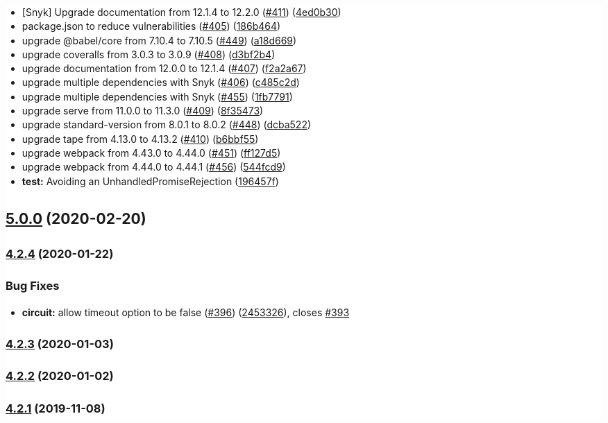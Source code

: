* [Snyk] Upgrade documentation from 12.1.4 to 12.2.0 ([#411](https://github.com/nodeshift/opossum/issues/411)) ([4ed0b30](https://github.com/nodeshift/opossum/commit/4ed0b303c8c6de70d39b8bfd828f2ae0c2643265))
* package.json to reduce vulnerabilities ([#405](https://github.com/nodeshift/opossum/issues/405)) ([186b464](https://github.com/nodeshift/opossum/commit/186b46425c1db454bb1a2aa42712875b9790ee03))
* upgrade @babel/core from 7.10.4 to 7.10.5 ([#449](https://github.com/nodeshift/opossum/issues/449)) ([a18d669](https://github.com/nodeshift/opossum/commit/a18d669088682be0f5ef645e65792b8499124829))
* upgrade coveralls from 3.0.3 to 3.0.9 ([#408](https://github.com/nodeshift/opossum/issues/408)) ([d3bf2b4](https://github.com/nodeshift/opossum/commit/d3bf2b4168841b7335c31c5797ecdd38ece88f19))
* upgrade documentation from 12.0.0 to 12.1.4 ([#407](https://github.com/nodeshift/opossum/issues/407)) ([f2a2a67](https://github.com/nodeshift/opossum/commit/f2a2a6724592b9e28c25b2a9e3cadb4cc18679b0))
* upgrade multiple dependencies with Snyk ([#406](https://github.com/nodeshift/opossum/issues/406)) ([c485c2d](https://github.com/nodeshift/opossum/commit/c485c2d596075d94b960ab746f98446e1776db19))
* upgrade multiple dependencies with Snyk ([#455](https://github.com/nodeshift/opossum/issues/455)) ([1fb7791](https://github.com/nodeshift/opossum/commit/1fb77917be2604f93b9321033916c599b1e4e222))
* upgrade serve from 11.0.0 to 11.3.0 ([#409](https://github.com/nodeshift/opossum/issues/409)) ([8f35473](https://github.com/nodeshift/opossum/commit/8f3547307eec5a4164e7de3b679316bb08f3f54c))
* upgrade standard-version from 8.0.1 to 8.0.2 ([#448](https://github.com/nodeshift/opossum/issues/448)) ([dcba522](https://github.com/nodeshift/opossum/commit/dcba5225869c3534b17d33a89ee9b536581b848b))
* upgrade tape from 4.13.0 to 4.13.2 ([#410](https://github.com/nodeshift/opossum/issues/410)) ([b6bbf55](https://github.com/nodeshift/opossum/commit/b6bbf55382c8804861eacd3b2bc1df45fc4abb2f))
* upgrade webpack from 4.43.0 to 4.44.0 ([#451](https://github.com/nodeshift/opossum/issues/451)) ([ff127d5](https://github.com/nodeshift/opossum/commit/ff127d55a5fe4213166a9ceee61c8e0c0c9823dd))
* upgrade webpack from 4.44.0 to 4.44.1 ([#456](https://github.com/nodeshift/opossum/issues/456)) ([544fcd9](https://github.com/nodeshift/opossum/commit/544fcd9ddc34c4401ad71f056e31f2991ad5d63c))
* **test:** Avoiding an UnhandledPromiseRejection ([196457f](https://github.com/nodeshift/opossum/commit/196457fe1da4c32d2f36b7aee70b2b2a424ff984))

## [5.0.0](https://github.com/nodeshift/opossum/compare/v4.2.4...v5.0.0) (2020-02-20)

### [4.2.4](https://github.com/nodeshift/opossum/compare/v4.2.3...v4.2.4) (2020-01-22)


### Bug Fixes

* **circuit:** allow timeout option to be false ([#396](https://github.com/nodeshift/opossum/issues/396)) ([2453326](https://github.com/nodeshift/opossum/commit/2453326)), closes [#393](https://github.com/nodeshift/opossum/issues/393)

### [4.2.3](https://github.com/nodeshift/opossum/compare/v4.2.2...v4.2.3) (2020-01-03)

### [4.2.2](https://github.com/nodeshift/opossum/compare/v4.2.1...v4.2.2) (2020-01-02)

### [4.2.1](https://github.com/nodeshift/opossum/compare/v4.2.0...v4.2.1) (2019-11-08)

